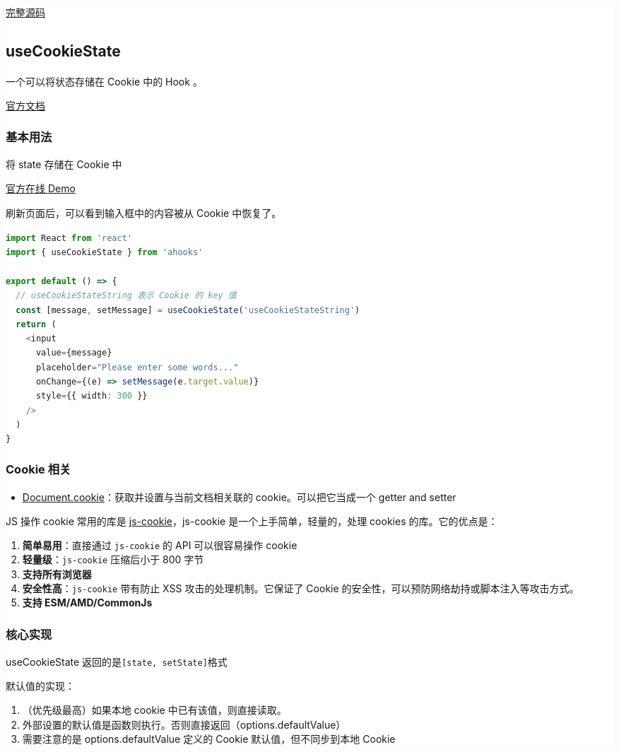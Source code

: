 [完整源码](https://github.com/alibaba/hooks/blob/v3.7.4/packages/hooks/src/useBoolean/index.ts)

## useCookieState

一个可以将状态存储在 Cookie 中的 Hook 。

[官方文档](https://ahooks.js.org/zh-CN/hooks/use-cookie-state)

### 基本用法

将 state 存储在 Cookie 中

[官方在线 Demo](https://ahooks.js.org/~demos/usecookiestate-demo1/)

刷新页面后，可以看到输入框中的内容被从 Cookie 中恢复了。

```ts
import React from 'react'
import { useCookieState } from 'ahooks'

export default () => {
  // useCookieStateString 表示 Cookie 的 key 值
  const [message, setMessage] = useCookieState('useCookieStateString')
  return (
    <input
      value={message}
      placeholder="Please enter some words..."
      onChange={(e) => setMessage(e.target.value)}
      style={{ width: 300 }}
    />
  )
}
```

### Cookie 相关

- [Document.cookie](https://developer.mozilla.org/zh-CN/docs/Web/API/Document/cookie)：获取并设置与当前文档相关联的 cookie。可以把它当成一个 getter and setter

JS 操作 cookie 常用的库是 [js-cookie](https://www.npmjs.com/package/js-cookie)，js-cookie 是一个上手简单，轻量的，处理 cookies 的库。它的优点是：

1. **简单易用**：直接通过 `js-cookie` 的 API 可以很容易操作 cookie
2. **轻量级**：`js-cookie` 压缩后小于 800 字节
3. **支持所有浏览器**
4. **安全性高**：`js-cookie` 带有防止 XSS 攻击的处理机制。它保证了 Cookie 的安全性，可以预防网络劫持或脚本注入等攻击方式。
5. **支持 ESM/AMD/CommonJs**

### 核心实现

useCookieState 返回的是`[state, setState]`格式

默认值的实现：

1. （优先级最高）如果本地 cookie 中已有该值，则直接读取。
2. 外部设置的默认值是函数则执行。否则直接返回（options.defaultValue）
3. 需要注意的是 options.defaultValue 定义的 Cookie 默认值，但不同步到本地 Cookie


  [key: string]: any